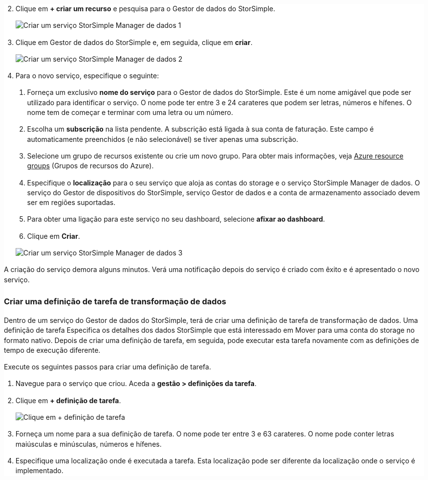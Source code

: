 2. Clique em **+ criar um recurso** e pesquisa para o Gestor de dados do StorSimple.

    ![Criar um serviço StorSimple Manager de dados 1](./media/storsimple-data-manager-ui/create-service-1.png)

3. Clique em Gestor de dados do StorSimple e, em seguida, clique em **criar**.
    
    ![Criar um serviço StorSimple Manager de dados 2](./media/storsimple-data-manager-ui/create-service-3.png)

3. Para o novo serviço, especifique o seguinte:

    1. Forneça um exclusivo **nome do serviço** para o Gestor de dados do StorSimple. Este é um nome amigável que pode ser utilizado para identificar o serviço. O nome pode ter entre 3 e 24 carateres que podem ser letras, números e hífenes. O nome tem de começar e terminar com uma letra ou um número.

    2. Escolha um **subscrição** na lista pendente. A subscrição está ligada à sua conta de faturação. Este campo é automaticamente preenchidos (e não selecionável) se tiver apenas uma subscrição.

    3. Selecione um grupo de recursos existente ou crie um novo grupo. Para obter mais informações, veja [Azure resource groups](https://azure.microsoft.com/documentation/articles/virtual-machines-windows-infrastructure-resource-groups-guidelines/) (Grupos de recursos do Azure).

    4. Especifique o **localização** para o seu serviço que aloja as contas do storage e o serviço StorSimple Manager de dados. O serviço do Gestor de dispositivos do StorSimple, serviço Gestor de dados e a conta de armazenamento associado devem ser em regiões suportadas.
    
    5. Para obter uma ligação para este serviço no seu dashboard, selecione **afixar ao dashboard**.
    
    6. Clique em **Criar**.

    ![Criar um serviço StorSimple Manager de dados 3](./media/storsimple-data-manager-ui/create-service-4.png)

A criação do serviço demora alguns minutos. Verá uma notificação depois do serviço é criado com êxito e é apresentado o novo serviço.

### <a name="create-a-data-transformation-job-definition"></a>Criar uma definição de tarefa de transformação de dados

Dentro de um serviço do Gestor de dados do StorSimple, terá de criar uma definição de tarefa de transformação de dados. Uma definição de tarefa Especifica os detalhes dos dados StorSimple que está interessado em Mover para uma conta do storage no formato nativo. Depois de criar uma definição de tarefa, em seguida, pode executar esta tarefa novamente com as definições de tempo de execução diferente.

Execute os seguintes passos para criar uma definição de tarefa.

1. Navegue para o serviço que criou. Aceda a **gestão > definições da tarefa**.

2. Clique em **+ definição de tarefa**.

    ![Clique em + definição de tarefa](./media/storsimple-data-manager-ui/create-job-definition-1.png)

3. Forneça um nome para a sua definição de tarefa. O nome pode ter entre 3 e 63 carateres. O nome pode conter letras maiúsculas e minúsculas, números e hífenes.

4. Especifique uma localização onde é executada a tarefa. Esta localização pode ser diferente da localização onde o serviço é implementado.
